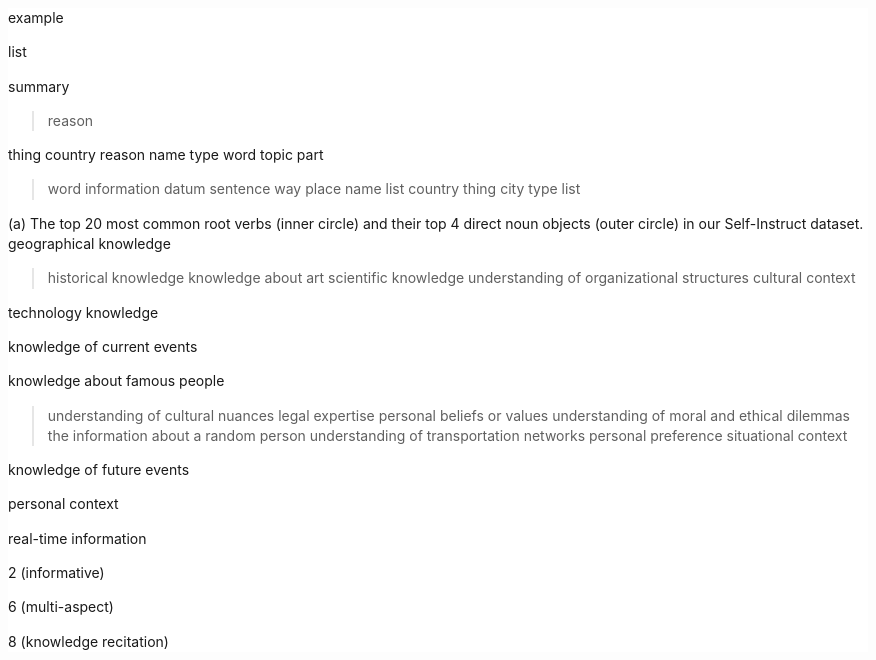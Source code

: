 example 

list 

summary 

> reason

thing country reason name type word topic part  

> word information
> datum
> sentence
> way
> place
> name
> list
> country
> thing
> city
> type
> list

(a) The top 20 most common root verbs (inner circle) and their top 4 direct noun objects (outer circle) in our Self-Instruct dataset. geographical knowledge 

> historical knowledge
> knowledge about art
> scientific knowledge
> understanding of organizational structures
> cultural context

technology knowledge 

knowledge of current events 

knowledge about famous people 

> understanding of cultural nuances
> legal expertise
> personal beliefs or values
> understanding of moral and ethical dilemmas
> the information about a random person
> understanding of transportation networks
> personal preference
> situational context

knowledge of future events 

personal context 

real-time information 

2 (informative) 

6 (multi-aspect) 

8 (knowledge recitation) 
